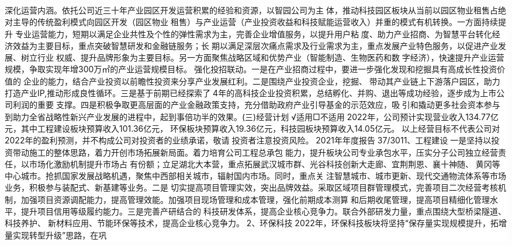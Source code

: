 深化运营内涵。依托公司近三十年产业园区开发运营积累的经验和资源，以智园公司为主
体，推动科技园区板块从当前以园区物业租售占绝对主导的传统盈利模式向园区开发（园区物业
租售）与产业运营（产业投资收益和科技赋能运营收入）并重的模式有机转换。一方面持续提升
专业运营能力，短期以满足企业共性及个性的弹性需求为主，完善企业增值服务，以提升用户粘
度、助力产业招商、为智慧平台转化经济效益为主要目标，重点突破智慧研发和金融链服务；长
期以满足深层次痛点需求及行业需求为主，重点发展产业特色服务，以促进产业发展、树立行业
权威、提升品牌形象为主要目标。另一方面聚焦战略区域和优势产业（智能制造、生物医药和数
字经济），快速提升产业运营规模，争取实现年增300万㎡的产业运营规模目标。
强化投招联动。一是在产业招商过程中，要进一步强化发现和挖掘具有高成长性投资价值的
企业的能力，结合产业投资以前瞻性投资来分享产业发展红利。二是围绕产业投资企业，挖掘、
带动其产业链上下游落户园区，助力打造产业IP,推动形成良性循环。三是基于前期已经探索了
4年的高科技企业投资积累，总结孵化、并购、退出等成功经验，逐步成为上市公司利润的重要
支撑。四是积极争取更高层面的产业金融政策支持，充分借助政府产业引导基金的示范效应，吸
引和撬动更多社会资本参与到助力全省战略性新兴产业发展的进程中，起到事倍功半的效果。(三)经营计划
√适用□不适用
2022年，公司预计实现营业收入134.77亿元，其中工程建设板块预算收入101.36亿元，
环保板块预算收入19.36亿元，科技园板块预算收入14.05亿元。
以上经营目标不代表公司对2022年的盈利预测，并不构成公司对投资者的业绩承诺，敬请
投资者注意投资风险。
2021年年度报告
37/3011、工程建设
一是坚持以投资带动施工的整体思路，着力开创市场拓展新局面。着力培育公司工程总承包
能力，提升板块公司专业承包水平，压实分子公司独立经营责任，以市场化激励机制提升市场占
有份额；立足湖北大本营，重点拓展武汉城市群、光谷科技创新大走廊、宜荆荆恩、襄十神随、
黄冈等中心城市。抢抓国家发展战略机遇，聚焦中西部相关城市，辐射国内市场。同时，重点关
注智慧城市、城市更新、现代交通物流体系等市场业务，积极参与装配式、新基建等业务。二是
切实提高项目管理实效，突出品牌效益。采取区域项目群管理模式，完善项目二次经营考核机
制，加强项目资源调配能力，提高管理效能。加强项目现场管理和成本管理，强化前期成本测算
和后期收尾管理，提高项目精细化管理水平，提升项目信用等级履约能力。三是完善产研结合的
科技研发体系，提高企业核心竞争力。联合外部研发力量，重点围绕大型桥梁隧道、科技养护、
新材料应用、节能环保等技术，提高企业核心竞争力。
2、环保科技
2022年，环保科技板块将坚持“保存量实现规模提升，拓增量实现转型升级”思路，在巩
